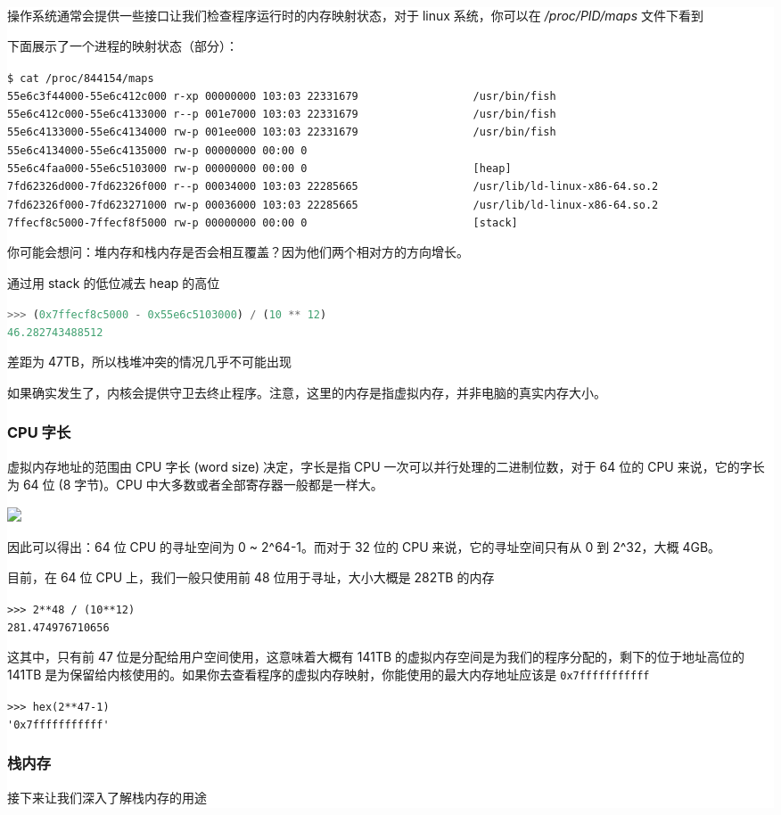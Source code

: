 操作系统通常会提供一些接口让我们检查程序运行时的内存映射状态，对于 linux 系统，你可以在 _/proc/PID/maps_ 文件下看到

下面展示了一个进程的映射状态（部分）：

```
$ cat /proc/844154/maps
55e6c3f44000-55e6c412c000 r-xp 00000000 103:03 22331679                  /usr/bin/fish
55e6c412c000-55e6c4133000 r--p 001e7000 103:03 22331679                  /usr/bin/fish
55e6c4133000-55e6c4134000 rw-p 001ee000 103:03 22331679                  /usr/bin/fish
55e6c4134000-55e6c4135000 rw-p 00000000 00:00 0
55e6c4faa000-55e6c5103000 rw-p 00000000 00:00 0                          [heap]
7fd62326d000-7fd62326f000 r--p 00034000 103:03 22285665                  /usr/lib/ld-linux-x86-64.so.2
7fd62326f000-7fd623271000 rw-p 00036000 103:03 22285665                  /usr/lib/ld-linux-x86-64.so.2
7ffecf8c5000-7ffecf8f5000 rw-p 00000000 00:00 0                          [stack]
```

你可能会想问：堆内存和栈内存是否会相互覆盖？因为他们两个相对方的方向增长。

通过用 stack 的低位减去 heap 的高位

```py
>>> (0x7ffecf8c5000 - 0x55e6c5103000) / (10 ** 12)
46.282743488512
```

差距为 47TB，所以栈堆冲突的情况几乎不可能出现

如果确实发生了，内核会提供守卫去终止程序。注意，这里的内存是指虚拟内存，并非电脑的真实内存大小。

### CPU 字长

虚拟内存地址的范围由 CPU 字长 (word size) 决定，字长是指 CPU 一次可以并行处理的二进制位数，对于 64 位的 CPU 来说，它的字长为
64 位 (8 字节)。CPU 中大多数或者全部寄存器一般都是一样大。

<img src="https://github.com/rustt-org/rustt-assets/blob/main/20220504-Visualizing-memory-layout-of-Rust-data-types/202205031946032.png" height=80px />

因此可以得出：64 位 CPU 的寻址空间为 0 ~ 2^64-1。而对于 32 位的 CPU 来说，它的寻址空间只有从 0 到 2^32，大概 4GB。

目前，在 64 位 CPU 上，我们一般只使用前 48 位用于寻址，大小大概是 282TB 的内存

```
>>> 2**48 / (10**12)
281.474976710656
```

这其中，只有前 47 位是分配给用户空间使用，这意味着大概有 141TB 的虚拟内存空间是为我们的程序分配的，剩下的位于地址高位的 141TB
是为保留给内核使用的。如果你去查看程序的虚拟内存映射，你能使用的最大内存地址应该是 `0x7fffffffffff`

```
>>> hex(2**47-1)
'0x7fffffffffff'
```

### 栈内存

接下来让我们深入了解栈内存的用途
